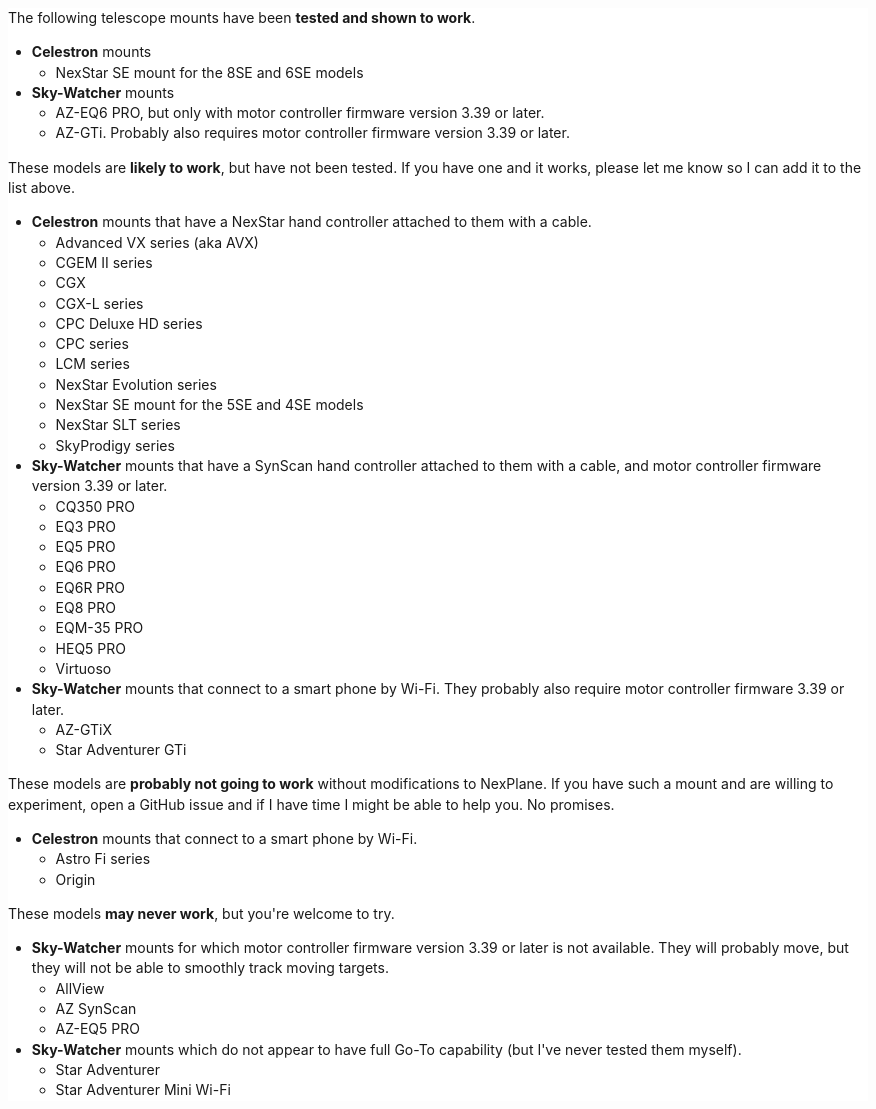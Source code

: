 The following telescope mounts have been **tested and shown to work**.

- **Celestron** mounts
  - NexStar SE mount for the 8SE and 6SE models
- **Sky-Watcher** mounts
  - AZ-EQ6 PRO, but only with motor controller firmware version 3.39 or later.
  - AZ-GTi. Probably also requires motor controller firmware version 3.39 or later.

These models are **likely to work**, but have not been tested.
If you have one and it works, please let me know so I can add it to the list above.

- **Celestron** mounts that have a NexStar hand controller attached to them with a cable.
  - Advanced VX series (aka AVX)
  - CGEM II series
  - CGX
  - CGX-L series
  - CPC Deluxe HD series
  - CPC series
  - LCM series
  - NexStar Evolution series
  - NexStar SE mount for the 5SE and 4SE models
  - NexStar SLT series
  - SkyProdigy series
- **Sky-Watcher** mounts that have a SynScan hand controller attached to them with a cable,
  and motor controller firmware version 3.39 or later.
  - CQ350 PRO
  - EQ3 PRO
  - EQ5 PRO
  - EQ6 PRO
  - EQ6R PRO
  - EQ8 PRO
  - EQM-35 PRO
  - HEQ5 PRO
  - Virtuoso
- **Sky-Watcher** mounts that connect to a smart phone by Wi-Fi. They probably also require
  motor controller firmware 3.39 or later.
  - AZ-GTiX
  - Star Adventurer GTi

These models are **probably not going to work** without modifications to NexPlane.
If you have such a mount and are willing to experiment, open a GitHub issue and if I have time
I might be able to help you. No promises.

- **Celestron** mounts that connect to a smart phone by Wi-Fi.
  - Astro Fi series
  - Origin

These models **may never work**, but you're welcome to try.

- **Sky-Watcher** mounts for which motor controller firmware version 3.39 or later is not available.
  They will probably move, but they will not be able to smoothly track moving targets.
  - AllView
  - AZ SynScan
  - AZ-EQ5 PRO
- **Sky-Watcher** mounts which do not appear to have full Go-To capability
  (but I've never tested them myself).
  - Star Adventurer
  - Star Adventurer Mini Wi-Fi
